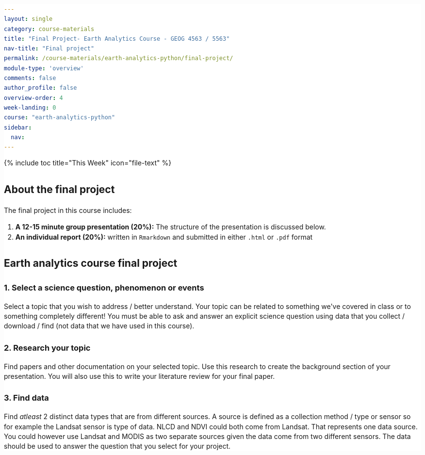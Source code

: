 ```yaml
---
layout: single
category: course-materials
title: "Final Project- Earth Analytics Course - GEOG 4563 / 5563"
nav-title: "Final project"
permalink: /course-materials/earth-analytics-python/final-project/
module-type: 'overview'
comments: false
author_profile: false
overview-order: 4
week-landing: 0
course: "earth-analytics-python"
sidebar:
  nav:
---
```


{% include toc title="This Week" icon="file-text" %}


<div class="notice--info" markdown="1">

## <i class="fa fa-ship" aria-hidden="true"></i> About the final project

The final project in this course includes:

1. **A 12-15 minute group presentation (20%):** The structure of the presentation is discussed below.
2. **An individual report (20%):** written in `Rmarkdown` and submitted in either `.html` or `.pdf` format
</div>


<div class="notice--warning" markdown="1">

## <i class="fa fa-pencil-square-o" aria-hidden="true"></i> Earth analytics course final project

### 1. Select a science question, phenomenon or events
Select a topic that you wish to address / better
understand. Your topic can be related to something we've covered in class or to
something completely different! You must be able to ask and answer an explicit science
question using data that you collect / download / find (not data that we have
used in this course).

### 2. Research your topic
Find papers and other documentation on your selected topic.
Use this research to create the background section of your presentation. You will
also use this to write your literature review for your final paper.

### 3. Find data
Find *atleast* 2 distinct data types that are from different sources.
A source is defined as a collection method / type or sensor so for example the Landsat sensor is type of data.
NLCD and NDVI could both come from Landsat. That represents one data source. You could
however use Landsat and MODIS as two separate sources given the data come from
two different sensors. The data should be used to answer the question that you
select for your project.

